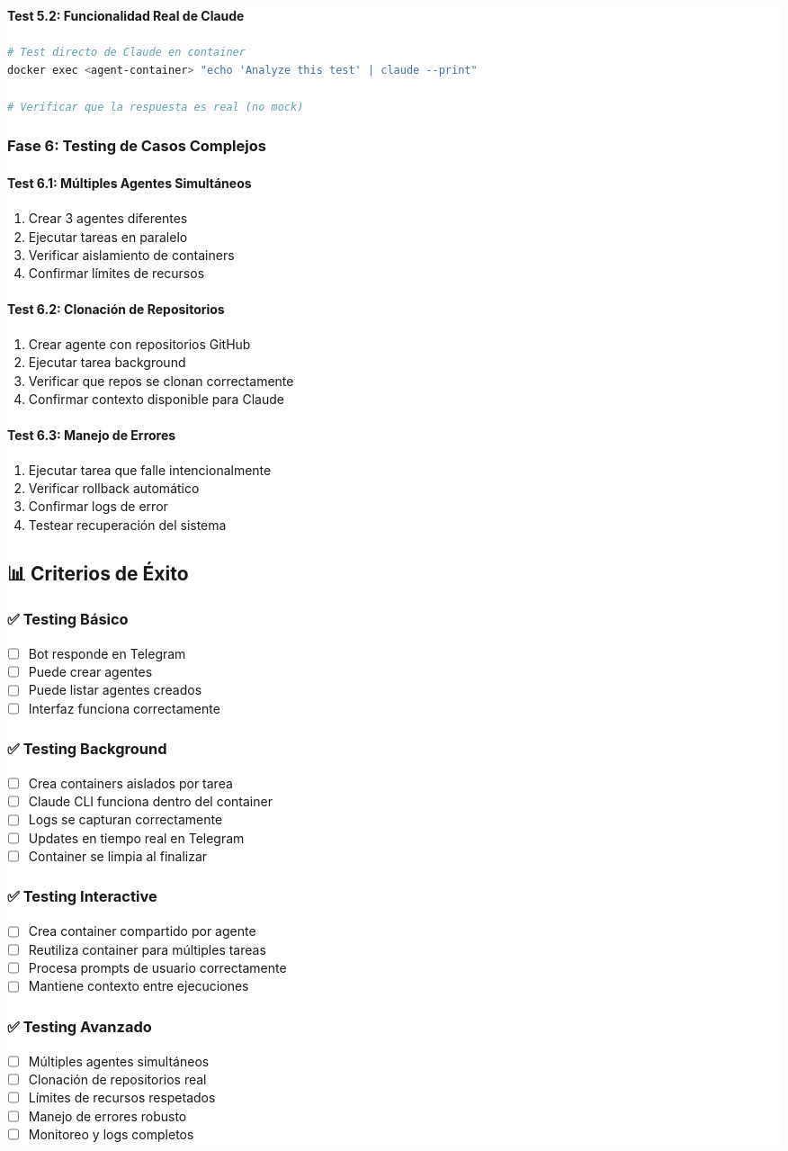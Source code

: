 #### Test 5.2: Funcionalidad Real de Claude
```bash
# Test directo de Claude en container
docker exec <agent-container> "echo 'Analyze this test' | claude --print"

# Verificar que la respuesta es real (no mock)
```

### Fase 6: Testing de Casos Complejos

#### Test 6.1: Múltiples Agentes Simultáneos
1. Crear 3 agentes diferentes
2. Ejecutar tareas en paralelo
3. Verificar aislamiento de containers
4. Confirmar límites de recursos

#### Test 6.2: Clonación de Repositorios
1. Crear agente con repositorios GitHub
2. Ejecutar tarea background
3. Verificar que repos se clonan correctamente
4. Confirmar contexto disponible para Claude

#### Test 6.3: Manejo de Errores
1. Ejecutar tarea que falle intencionalmente
2. Verificar rollback automático
3. Confirmar logs de error
4. Testear recuperación del sistema

## 📊 Criterios de Éxito

### ✅ Testing Básico
- [ ] Bot responde en Telegram
- [ ] Puede crear agentes
- [ ] Puede listar agentes creados
- [ ] Interfaz funciona correctamente

### ✅ Testing Background
- [ ] Crea containers aislados por tarea
- [ ] Claude CLI funciona dentro del container
- [ ] Logs se capturan correctamente
- [ ] Updates en tiempo real en Telegram
- [ ] Container se limpia al finalizar

### ✅ Testing Interactive  
- [ ] Crea container compartido por agente
- [ ] Reutiliza container para múltiples tareas
- [ ] Procesa prompts de usuario correctamente
- [ ] Mantiene contexto entre ejecuciones

### ✅ Testing Avanzado
- [ ] Múltiples agentes simultáneos
- [ ] Clonación de repositorios real
- [ ] Límites de recursos respetados
- [ ] Manejo de errores robusto
- [ ] Monitoreo y logs completos
